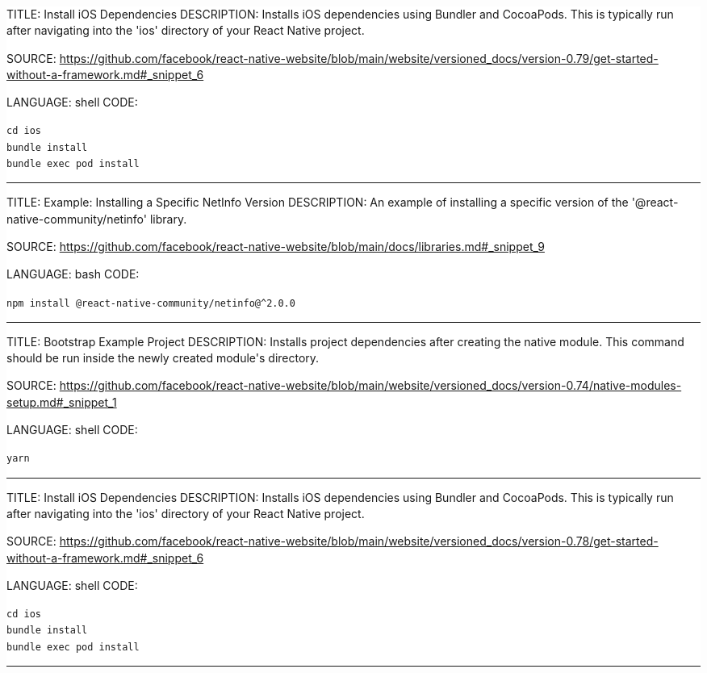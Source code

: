 TITLE: Install iOS Dependencies
DESCRIPTION: Installs iOS dependencies using Bundler and CocoaPods. This is typically run after navigating into the 'ios' directory of your React Native project.

SOURCE: https://github.com/facebook/react-native-website/blob/main/website/versioned_docs/version-0.79/get-started-without-a-framework.md#_snippet_6

LANGUAGE: shell
CODE:

```
cd ios
bundle install
bundle exec pod install
```

---

TITLE: Example: Installing a Specific NetInfo Version
DESCRIPTION: An example of installing a specific version of the '@react-native-community/netinfo' library.

SOURCE: https://github.com/facebook/react-native-website/blob/main/docs/libraries.md#_snippet_9

LANGUAGE: bash
CODE:

```
npm install @react-native-community/netinfo@^2.0.0
```

---

TITLE: Bootstrap Example Project
DESCRIPTION: Installs project dependencies after creating the native module. This command should be run inside the newly created module's directory.

SOURCE: https://github.com/facebook/react-native-website/blob/main/website/versioned_docs/version-0.74/native-modules-setup.md#_snippet_1

LANGUAGE: shell
CODE:

```
yarn
```

---

TITLE: Install iOS Dependencies
DESCRIPTION: Installs iOS dependencies using Bundler and CocoaPods. This is typically run after navigating into the 'ios' directory of your React Native project.

SOURCE: https://github.com/facebook/react-native-website/blob/main/website/versioned_docs/version-0.78/get-started-without-a-framework.md#_snippet_6

LANGUAGE: shell
CODE:

```
cd ios
bundle install
bundle exec pod install
```

---